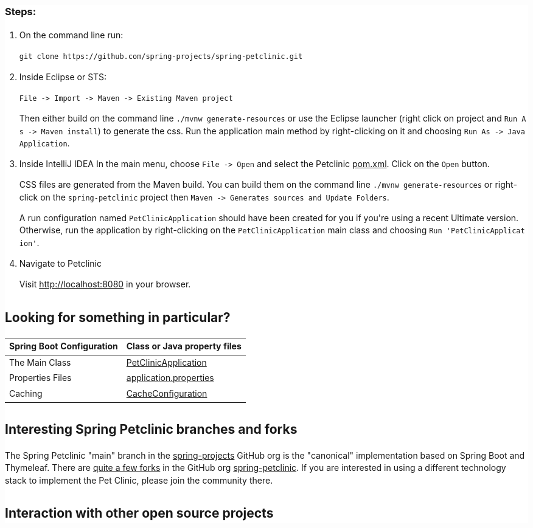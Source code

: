 ### Steps:

1) On the command line run:
    ```
    git clone https://github.com/spring-projects/spring-petclinic.git
    ```
2) Inside Eclipse or STS:
    ```
    File -> Import -> Maven -> Existing Maven project
    ```

    Then either build on the command line `./mvnw generate-resources` or use the Eclipse launcher (right click on project and `Run As -> Maven install`) to generate the css. Run the application main method by right-clicking on it and choosing `Run As -> Java Application`.

3) Inside IntelliJ IDEA
    In the main menu, choose `File -> Open` and select the Petclinic [pom.xml](pom.xml). Click on the `Open` button.

    CSS files are generated from the Maven build. You can build them on the command line `./mvnw generate-resources` or right-click on the `spring-petclinic` project then `Maven -> Generates sources and Update Folders`.

    A run configuration named `PetClinicApplication` should have been created for you if you're using a recent Ultimate version. Otherwise, run the application by right-clicking on the `PetClinicApplication` main class and choosing `Run 'PetClinicApplication'`.

4) Navigate to Petclinic

    Visit [http://localhost:8080](http://localhost:8080) in your browser.


## Looking for something in particular?

|Spring Boot Configuration | Class or Java property files  |
|--------------------------|---|
|The Main Class | [PetClinicApplication](https://github.com/spring-projects/spring-petclinic/blob/main/src/main/java/org/springframework/samples/petclinic/PetClinicApplication.java) |
|Properties Files | [application.properties](https://github.com/spring-projects/spring-petclinic/blob/main/src/main/resources) |
|Caching | [CacheConfiguration](https://github.com/spring-projects/spring-petclinic/blob/main/src/main/java/org/springframework/samples/petclinic/system/CacheConfiguration.java) |

## Interesting Spring Petclinic branches and forks

The Spring Petclinic "main" branch in the [spring-projects](https://github.com/spring-projects/spring-petclinic)
GitHub org is the "canonical" implementation based on Spring Boot and Thymeleaf. There are
[quite a few forks](https://spring-petclinic.github.io/docs/forks.html) in the GitHub org
[spring-petclinic](https://github.com/spring-petclinic). If you are interested in using a different technology stack to implement the Pet Clinic, please join the community there.


## Interaction with other open source projects
